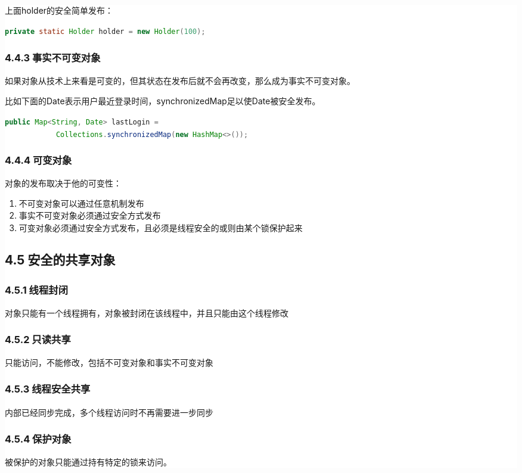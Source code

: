 上面holder的安全简单发布：

```java
private static Holder holder = new Holder(100);
```

### 4.4.3 事实不可变对象
如果对象从技术上来看是可变的，但其状态在发布后就不会再改变，那么成为事实不可变对象。

比如下面的Date表示用户最近登录时间，synchronizedMap足以使Date被安全发布。

```java
public Map<String, Date> lastLogin = 
			Collections.synchronizedMap(new HashMap<>());
```
### 4.4.4 可变对象
对象的发布取决于他的可变性：
1. 不可变对象可以通过任意机制发布
2. 事实不可变对象必须通过安全方式发布
3. 可变对象必须通过安全方式发布，且必须是线程安全的或则由某个锁保护起来

## 4.5 安全的共享对象
### 4.5.1 线程封闭
对象只能有一个线程拥有，对象被封闭在该线程中，并且只能由这个线程修改
### 4.5.2 只读共享
只能访问，不能修改，包括不可变对象和事实不可变对象
### 4.5.3 线程安全共享
内部已经同步完成，多个线程访问时不再需要进一步同步
### 4.5.4 保护对象
被保护的对象只能通过持有特定的锁来访问。 











